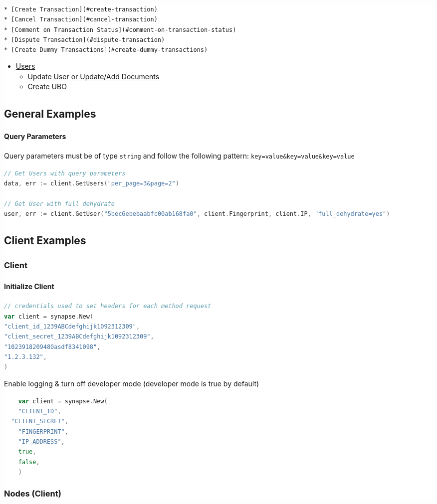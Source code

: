     * [Create Transaction](#create-transaction)
    * [Cancel Transaction](#cancel-transaction)  
    * [Comment on Transaction Status](#comment-on-transaction-status)
    * [Dispute Transaction](#dispute-transaction)
    * [Create Dummy Transactions](#create-dummy-transactions)
  + [Users](#users)
    * [Update User or Update/Add Documents](#update-user-or-update-add-documents)
    * [Create UBO](#create-ubo)

## General Examples

#### Query Parameters
Query parameters must be of type `string` and follow the following pattern:
`key=value&key=value&key=value`

```go
// Get Users with query parameters
data, err := client.GetUsers("per_page=3&page=2")

// Get User with full dehydrate
user, err := client.GetUser("5bec6ebebaabfc00ab168fa0", client.Fingerprint, client.IP, "full_dehydrate=yes")
```

## Client Examples

### Client

#### Initialize Client
```go
// credentials used to set headers for each method request
var client = synapse.New(
"client_id_1239ABCdefghijk1092312309",
"client_secret_1239ABCdefghijk1092312309",
"1023918209480asdf8341098",
"1.2.3.132",
)
```

Enable logging & turn off developer mode (developer mode is true by default)

```go
	var client = synapse.New(
	"CLIENT_ID",
  "CLIENT_SECRET",
	"FINGERPRINT",  
	"IP_ADDRESS",
	true,
	false,
	)
```
### Nodes (Client)
